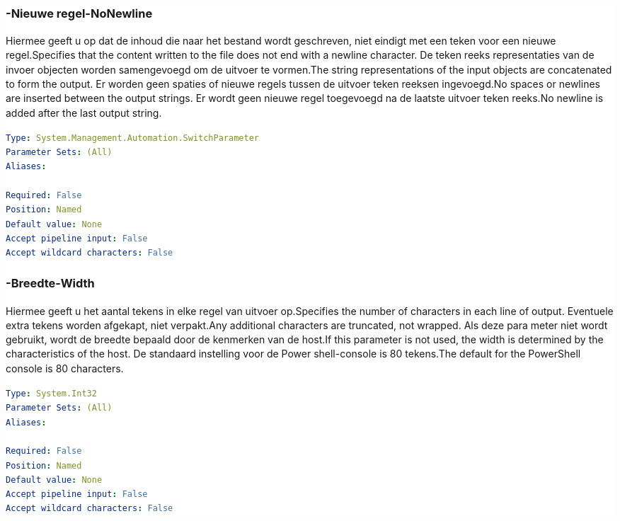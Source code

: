 ### <span data-ttu-id="b55c8-186">-Nieuwe regel</span><span class="sxs-lookup"><span data-stu-id="b55c8-186">-NoNewline</span></span>

<span data-ttu-id="b55c8-187">Hiermee geeft u op dat de inhoud die naar het bestand wordt geschreven, niet eindigt met een teken voor een nieuwe regel.</span><span class="sxs-lookup"><span data-stu-id="b55c8-187">Specifies that the content written to the file does not end with a newline character.</span></span> <span data-ttu-id="b55c8-188">De teken reeks representaties van de invoer objecten worden samengevoegd om de uitvoer te vormen.</span><span class="sxs-lookup"><span data-stu-id="b55c8-188">The string representations of the input objects are concatenated to form the output.</span></span> <span data-ttu-id="b55c8-189">Er worden geen spaties of nieuwe regels tussen de uitvoer teken reeksen ingevoegd.</span><span class="sxs-lookup"><span data-stu-id="b55c8-189">No spaces or newlines are inserted between the output strings.</span></span> <span data-ttu-id="b55c8-190">Er wordt geen nieuwe regel toegevoegd na de laatste uitvoer teken reeks.</span><span class="sxs-lookup"><span data-stu-id="b55c8-190">No newline is added after the last output string.</span></span>

```yaml
Type: System.Management.Automation.SwitchParameter
Parameter Sets: (All)
Aliases:

Required: False
Position: Named
Default value: None
Accept pipeline input: False
Accept wildcard characters: False
```

### <span data-ttu-id="b55c8-191">-Breedte</span><span class="sxs-lookup"><span data-stu-id="b55c8-191">-Width</span></span>

<span data-ttu-id="b55c8-192">Hiermee geeft u het aantal tekens in elke regel van uitvoer op.</span><span class="sxs-lookup"><span data-stu-id="b55c8-192">Specifies the number of characters in each line of output.</span></span> <span data-ttu-id="b55c8-193">Eventuele extra tekens worden afgekapt, niet verpakt.</span><span class="sxs-lookup"><span data-stu-id="b55c8-193">Any additional characters are truncated, not wrapped.</span></span> <span data-ttu-id="b55c8-194">Als deze para meter niet wordt gebruikt, wordt de breedte bepaald door de kenmerken van de host.</span><span class="sxs-lookup"><span data-stu-id="b55c8-194">If this parameter is not used, the width is determined by the characteristics of the host.</span></span> <span data-ttu-id="b55c8-195">De standaard instelling voor de Power shell-console is 80 tekens.</span><span class="sxs-lookup"><span data-stu-id="b55c8-195">The default for the PowerShell console is 80 characters.</span></span>

```yaml
Type: System.Int32
Parameter Sets: (All)
Aliases:

Required: False
Position: Named
Default value: None
Accept pipeline input: False
Accept wildcard characters: False
```
